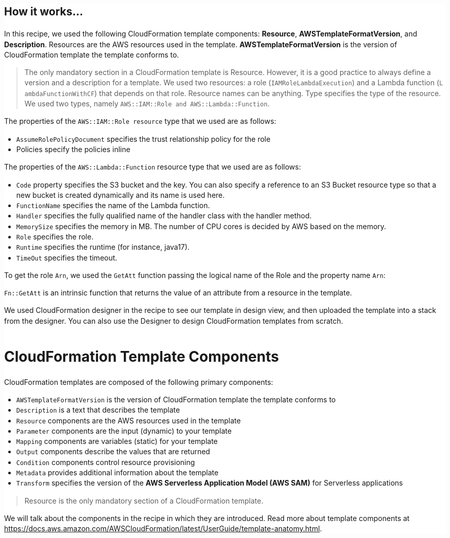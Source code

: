 ## How it works...
In this recipe, we used the following CloudFormation template components: **Resource**, **AWSTemplateFormatVersion**, and **Description**. Resources are the AWS resources used in the template. **AWSTemplateFormatVersion** is the version of CloudFormation template the template conforms to. 

> The only mandatory section in a CloudFormation template is Resource. However, it is a good practice to always define a version and a description for a template.
We used two resources: a role (`IAMRoleLambdaExecution`) and a Lambda function (`LambdaFunctionWithCF`) that depends on that role. Resource names can be anything. Type specifies the type of the resource. We used two types, namely `AWS::IAM::Role and AWS::Lambda::Function`.

The properties of the `AWS::IAM::Role resource` type that we used are as follows:
* `AssumeRolePolicyDocument` specifies the trust relationship policy for the role
* Policies specify the policies inline

The properties of the `AWS::Lambda::Function` resource type that we used are as follows:
* `Code` property specifies the S3 bucket and the key. You can also specify a reference to an S3 Bucket resource type so that a new bucket is created dynamically and its name is used here.
* `FunctionName` specifies the name of the Lambda function.
* `Handler` specifies the fully qualified name of the handler class with the handler method.
* `MemorySize` specifies the memory in MB. The number of CPU cores is decided by AWS based on the memory.
* `Role` specifies the role. 
* `Runtime` specifies the runtime (for instance, java17).
* `TimeOut` specifies the timeout. 

To get the role `Arn`, we used the `GetAtt` function passing the logical name of the Role and the property name `Arn`:

`Fn::GetAtt` is an intrinsic function that returns the value of an attribute from a resource in the template. 

We used CloudFormation designer in the recipe to see our template in design view, and then uploaded the template into a stack from the designer. You can also use the Designer to design CloudFormation templates from scratch. 

# CloudFormation Template Components
CloudFormation templates are composed of the following primary components:
* `AWSTemplateFormatVersion` is the version of CloudFormation template the template conforms to
* `Description` is a text that describes the template
* `Resource` components are the AWS resources used in the template
* `Parameter` components are the input (dynamic) to your template
* `Mapping` components are variables (static) for your template
* `Output` components describe the values that are returned
* `Condition` components control resource provisioning
* `Metadata` provides additional information about the template
* `Transform` specifies the version of the **AWS Serverless Application Model (AWS SAM)** for Serverless applications
> Resource is the only mandatory section of a CloudFormation template. 

We will talk about the components in the recipe in which they are introduced. Read more about template components at https://docs.aws.amazon.com/AWSCloudFormation/latest/UserGuide/template-anatomy.html.
